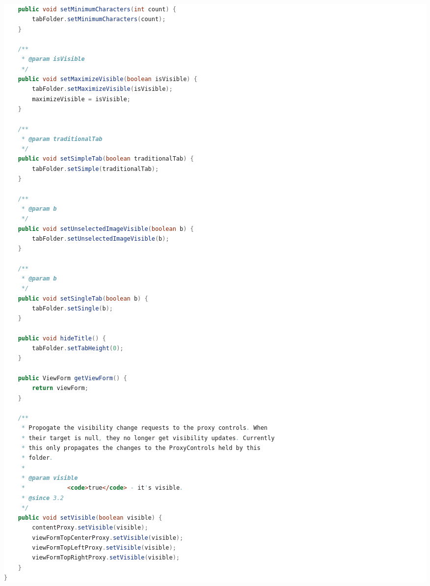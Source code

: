 ```java
	public void setMinimumCharacters(int count) {
		tabFolder.setMinimumCharacters(count);
	}

	/**
	 * @param isVisible
	 */
	public void setMaximizeVisible(boolean isVisible) {
		tabFolder.setMaximizeVisible(isVisible);
		maximizeVisible = isVisible;
	}

	/**
	 * @param traditionalTab
	 */
	public void setSimpleTab(boolean traditionalTab) {
		tabFolder.setSimple(traditionalTab);
	}

	/**
	 * @param b
	 */
	public void setUnselectedImageVisible(boolean b) {
		tabFolder.setUnselectedImageVisible(b);
	}

	/**
	 * @param b
	 */
	public void setSingleTab(boolean b) {
		tabFolder.setSingle(b);
	}

	public void hideTitle() {
		tabFolder.setTabHeight(0);
	}

	public ViewForm getViewForm() {
		return viewForm;
	}

	/**
	 * Propogate the visibility change requests to the proxy controls. When
	 * their target is null, they no longer get visibility updates. Currently
	 * this only propagates the changes to the ProxyControls held by this
	 * folder.
	 * 
	 * @param visible
	 *            <code>true</code> - it's visible.
	 * @since 3.2
	 */
	public void setVisible(boolean visible) {
		contentProxy.setVisible(visible);
		viewFormTopCenterProxy.setVisible(visible);
		viewFormTopLeftProxy.setVisible(visible);
		viewFormTopRightProxy.setVisible(visible);
	}
}
```
